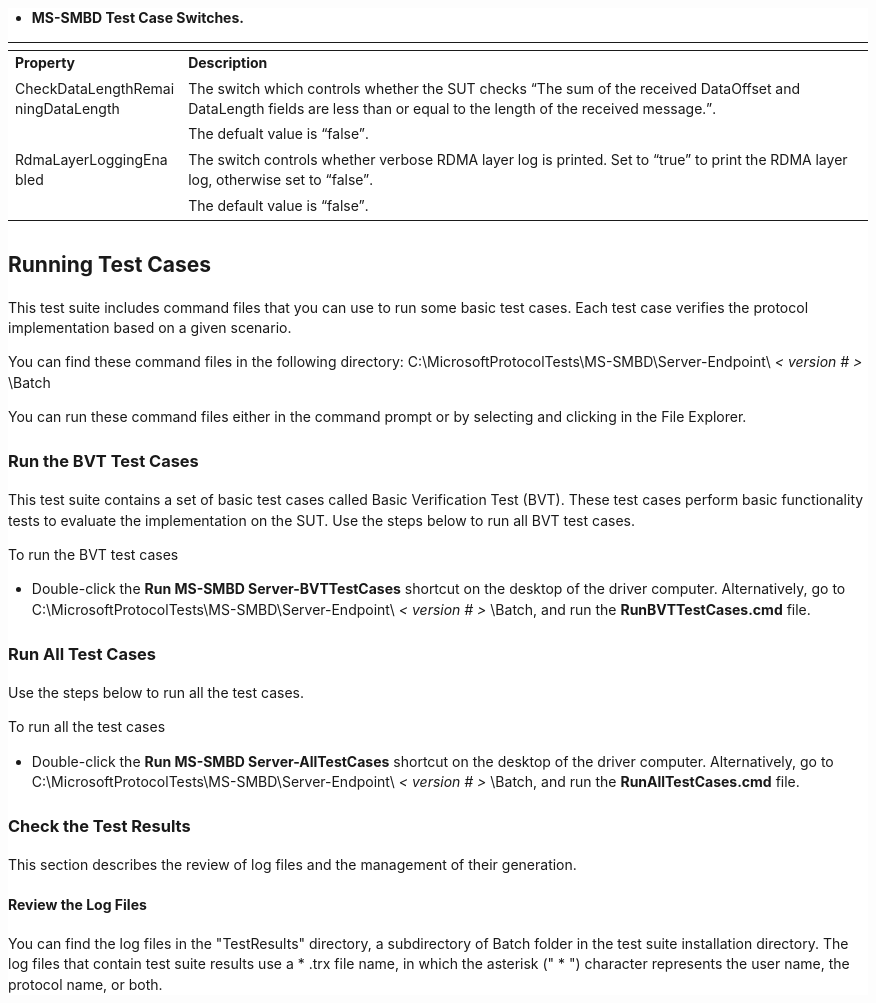 
* **MS-SMBD Test Case Switches.**

| &#32;| &#32; |
| -------------| ------------- |
|  **Property**|  **Description**| 
| CheckDataLengthRemainingDataLength| The switch which controls whether the SUT checks “The sum of the received DataOffset and DataLength fields are less than or equal to the length of the received message.”.| 
| | The defualt value is “false”.| 
| RdmaLayerLoggingEnabled| The switch controls whether verbose RDMA layer log is printed. Set to “true” to print the RDMA layer log, otherwise set to “false”.| 
| | The default value is “false”.| 

## <a name="_Toc395696830"/>Running Test Cases

This test suite includes command files that you can use to run some basic test cases. Each test case verifies the protocol implementation based on a given scenario. 

You can find these command files in the following directory: 
C:\MicrosoftProtocolTests\MS-SMBD\Server-Endpoint\ _&#60; version &#35;  &#62;_ \Batch

You can run these command files either in the command prompt or by selecting and clicking in the File Explorer.

### <a name="_Toc395696831"/>Run the BVT Test Cases

This test suite contains a set of basic test cases called Basic Verification Test (BVT). These test cases perform basic functionality tests to evaluate the implementation on the SUT. Use the steps below to run all BVT test cases.

To run the BVT test cases 

* Double-click the **Run MS-SMBD Server-BVTTestCases** shortcut on the desktop of the driver computer.
Alternatively, go to C:\MicrosoftProtocolTests\MS-SMBD\Server-Endpoint\ _&#60; version &#35;  &#62;_ \Batch, and run the **RunBVTTestCases.cmd** file. 

### <a name="_Toc395696832"/>Run All Test Cases

Use the steps below to run all the test cases.

To run all the test cases 

* Double-click the **Run MS-SMBD Server-AllTestCases** shortcut on the desktop of the driver computer.
Alternatively, go to C:\MicrosoftProtocolTests\MS-SMBD\Server-Endpoint\ _&#60; version &#35;  &#62;_ \Batch, and run the **RunAllTestCases.cmd** file. 

### <a name="_Toc395696833"/>Check the Test Results
This section describes the review of log files and the management of their generation.

#### <a name="_Toc395696834"/>Review the Log Files 

You can find the log files in the "TestResults" directory, a subdirectory of Batch folder in the test suite installation directory. The log files that contain test suite results use a  &#42; .trx file name, in which the asterisk (" &#42; ") character represents the user name, the protocol name, or both.

